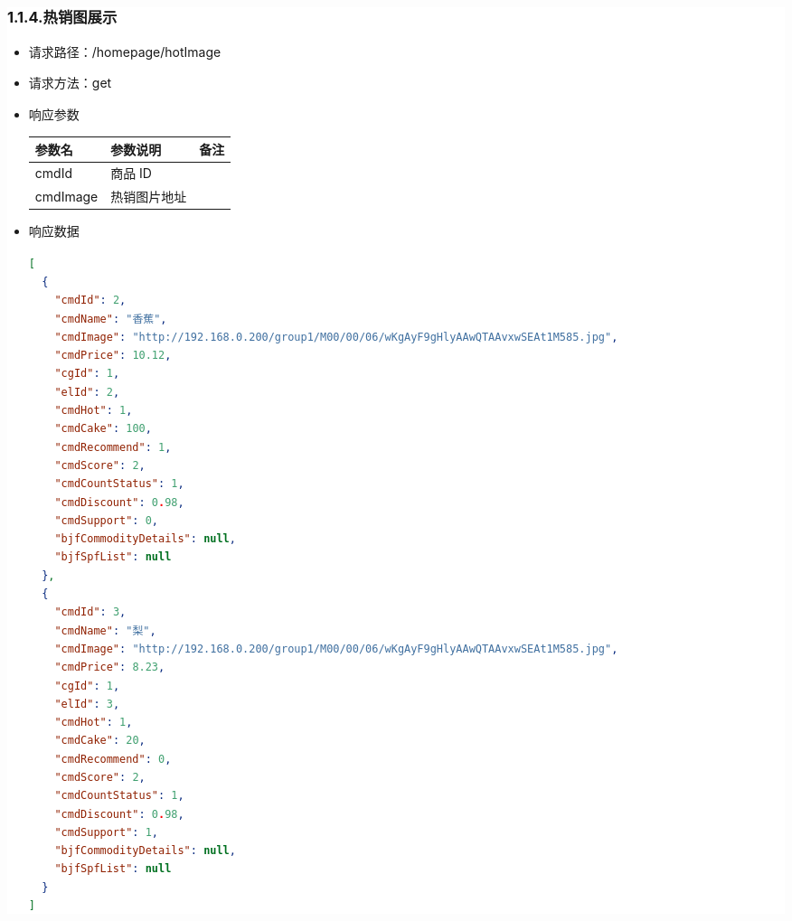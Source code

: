 

### 1.1.4.热销图展示

- 请求路径：/homepage/hotImage

- 请求方法：get

- 响应参数

  | 参数名   | 参数说明     | 备注 |
  | -------- | ------------ | ---: |
  | cmdId    | 商品 ID      |      |
  | cmdImage | 热销图片地址 |      |

- 响应数据

  ```json
  [
    {
      "cmdId": 2,
      "cmdName": "香蕉",
      "cmdImage": "http://192.168.0.200/group1/M00/00/06/wKgAyF9gHlyAAwQTAAvxwSEAt1M585.jpg",
      "cmdPrice": 10.12,
      "cgId": 1,
      "elId": 2,
      "cmdHot": 1,
      "cmdCake": 100,
      "cmdRecommend": 1,
      "cmdScore": 2,
      "cmdCountStatus": 1,
      "cmdDiscount": 0.98,
      "cmdSupport": 0,
      "bjfCommodityDetails": null,
      "bjfSpfList": null
    },
    {
      "cmdId": 3,
      "cmdName": "梨",
      "cmdImage": "http://192.168.0.200/group1/M00/00/06/wKgAyF9gHlyAAwQTAAvxwSEAt1M585.jpg",
      "cmdPrice": 8.23,
      "cgId": 1,
      "elId": 3,
      "cmdHot": 1,
      "cmdCake": 20,
      "cmdRecommend": 0,
      "cmdScore": 2,
      "cmdCountStatus": 1,
      "cmdDiscount": 0.98,
      "cmdSupport": 1,
      "bjfCommodityDetails": null,
      "bjfSpfList": null
    }
  ]
  ```
